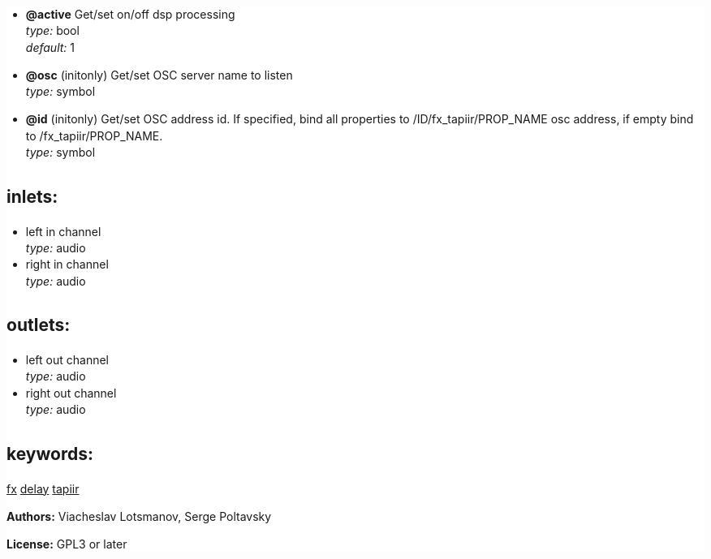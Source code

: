 * **@active** 
Get/set on/off dsp processing<br>
_type:_ bool<br>
_default:_ 1<br>

* **@osc** (initonly)
Get/set OSC server name to listen<br>
_type:_ symbol<br>

* **@id** (initonly)
Get/set OSC address id. If specified, bind all properties to /ID/fx_tapiir/PROP_NAME
osc address, if empty bind to /fx_tapiir/PROP_NAME.<br>
_type:_ symbol<br>



## inlets:

* left in channel<br>
_type:_ audio
* right in channel<br>
_type:_ audio



## outlets:

* left out channel<br>
_type:_ audio
* right out channel<br>
_type:_ audio



## keywords:

[fx](keywords/fx.html)
[delay](keywords/delay.html)
[tapiir](keywords/tapiir.html)






**Authors:** Viacheslav Lotsmanov, Serge Poltavsky




**License:** GPL3 or later





